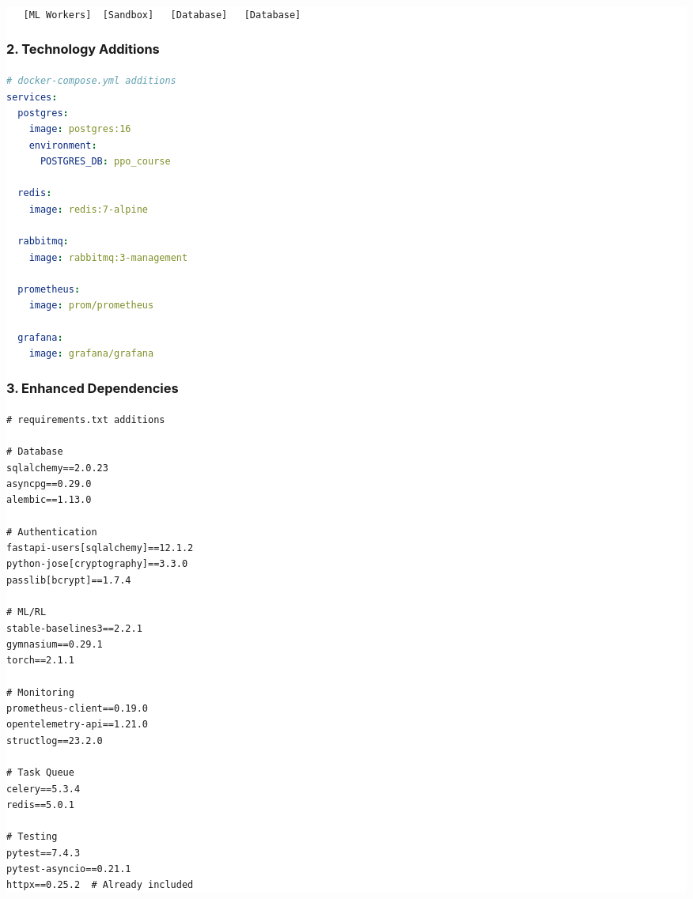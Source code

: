 ```
   [ML Workers]  [Sandbox]   [Database]   [Database]
```

### 2. Technology Additions
```yaml
# docker-compose.yml additions
services:
  postgres:
    image: postgres:16
    environment:
      POSTGRES_DB: ppo_course
  
  redis:
    image: redis:7-alpine
    
  rabbitmq:
    image: rabbitmq:3-management
    
  prometheus:
    image: prom/prometheus
    
  grafana:
    image: grafana/grafana
```

### 3. Enhanced Dependencies
```txt
# requirements.txt additions

# Database
sqlalchemy==2.0.23
asyncpg==0.29.0
alembic==1.13.0

# Authentication
fastapi-users[sqlalchemy]==12.1.2
python-jose[cryptography]==3.3.0
passlib[bcrypt]==1.7.4

# ML/RL
stable-baselines3==2.2.1
gymnasium==0.29.1
torch==2.1.1

# Monitoring
prometheus-client==0.19.0
opentelemetry-api==1.21.0
structlog==23.2.0

# Task Queue
celery==5.3.4
redis==5.0.1

# Testing
pytest==7.4.3
pytest-asyncio==0.21.1
httpx==0.25.2  # Already included
```
